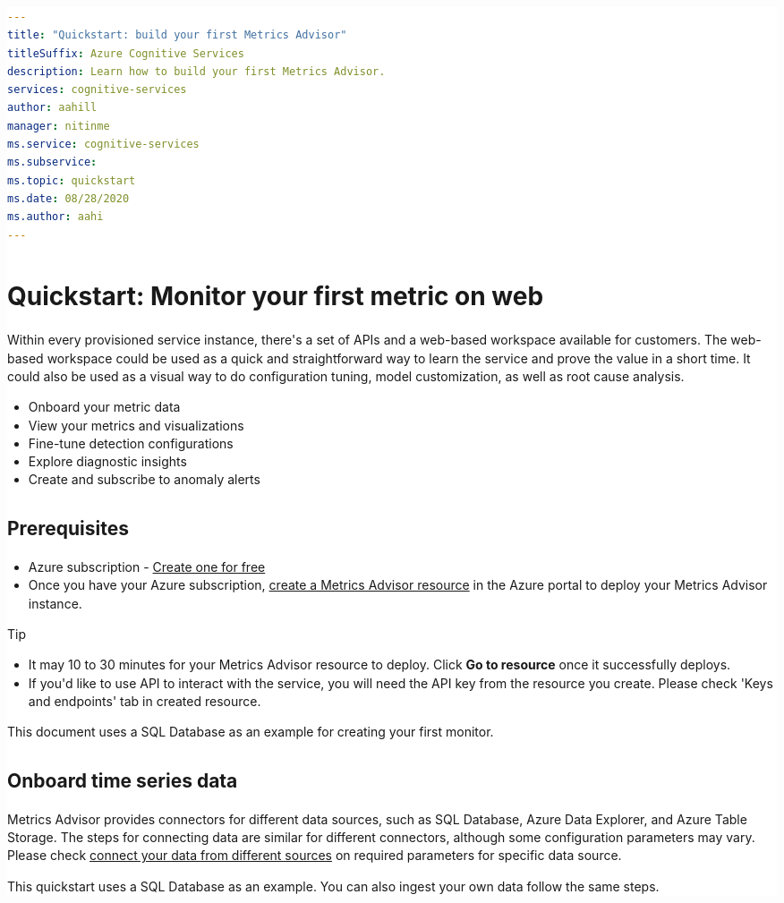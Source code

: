 ```yaml
---
title: "Quickstart: build your first Metrics Advisor" 
titleSuffix: Azure Cognitive Services
description: Learn how to build your first Metrics Advisor. 
services: cognitive-services
author: aahill
manager: nitinme
ms.service: cognitive-services
ms.subservice:
ms.topic: quickstart
ms.date: 08/28/2020
ms.author: aahi
---
```


# Quickstart: Monitor your first metric on web

Within every provisioned service instance, there's a set of APIs and a web-based workspace available for customers. The web-based workspace could be used as a quick and straightforward way to learn the service and prove the value in a short time. It could also be used as a visual way to do configuration tuning, model customization, as well as root cause analysis. 

* Onboard your metric data
* View your metrics and visualizations
* Fine-tune detection configurations
* Explore diagnostic insights
* Create and subscribe to anomaly alerts

## Prerequisites

* Azure subscription - [Create one for free](https://azure.microsoft.com/free/cognitive-services)
* Once you have your Azure subscription, [create a Metrics Advisor resource](https://go.microsoft.com/fwlink/?linkid=2142156) in the Azure portal to deploy your Metrics Advisor instance.  

    
> [!TIP]
> * It may 10 to 30 minutes for your Metrics Advisor resource to deploy. Click **Go to resource** once it successfully deploys.
> * If you'd like to use API to interact with the service, you will need the API key from the resource you create. Please check 'Keys and endpoints' tab in created resource.

This document uses a SQL Database as an example for creating your first monitor.

## Onboard time series data

Metrics Advisor provides connectors for different data sources, such as SQL Database, Azure Data Explorer, and Azure Table Storage. The steps for connecting data are similar for different connectors, although some configuration parameters may vary. Please check [connect your data from different sources](../data-feeds-from-different-sources.md) on required parameters for specific data source.

This quickstart uses a SQL Database as an example. You can also ingest your own data follow the same steps.
